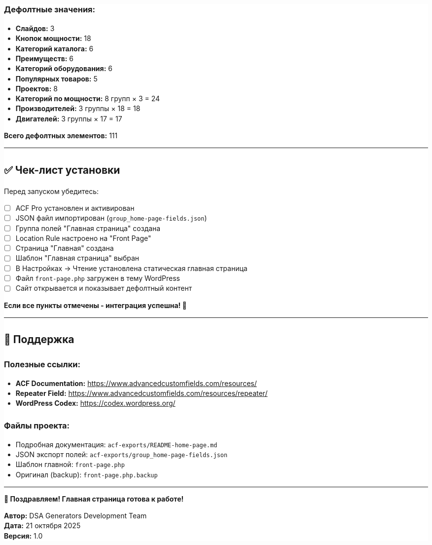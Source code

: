 ### Дефолтные значения:
- **Слайдов:** 3
- **Кнопок мощности:** 18
- **Категорий каталога:** 6
- **Преимуществ:** 6
- **Категорий оборудования:** 6
- **Популярных товаров:** 5
- **Проектов:** 8
- **Категорий по мощности:** 8 групп × 3 = 24
- **Производителей:** 3 группы × 18 = 18
- **Двигателей:** 3 группы × 17 = 17

**Всего дефолтных элементов:** 111

---

## ✅ Чек-лист установки

Перед запуском убедитесь:

- [ ] ACF Pro установлен и активирован
- [ ] JSON файл импортирован (`group_home-page-fields.json`)
- [ ] Группа полей "Главная страница" создана
- [ ] Location Rule настроено на "Front Page"
- [ ] Страница "Главная" создана
- [ ] Шаблон "Главная страница" выбран
- [ ] В Настройках → Чтение установлена статическая главная страница
- [ ] Файл `front-page.php` загружен в тему WordPress
- [ ] Сайт открывается и показывает дефолтный контент

**Если все пункты отмечены - интеграция успешна! 🎉**

---

## 🤝 Поддержка

### Полезные ссылки:
- **ACF Documentation:** https://www.advancedcustomfields.com/resources/
- **Repeater Field:** https://www.advancedcustomfields.com/resources/repeater/
- **WordPress Codex:** https://codex.wordpress.org/

### Файлы проекта:
- Подробная документация: `acf-exports/README-home-page.md`
- JSON экспорт полей: `acf-exports/group_home-page-fields.json`
- Шаблон главной: `front-page.php`
- Оригинал (backup): `front-page.php.backup`

---

**🎊 Поздравляем! Главная страница готова к работе!**

**Автор:** DSA Generators Development Team  
**Дата:** 21 октября 2025  
**Версия:** 1.0
